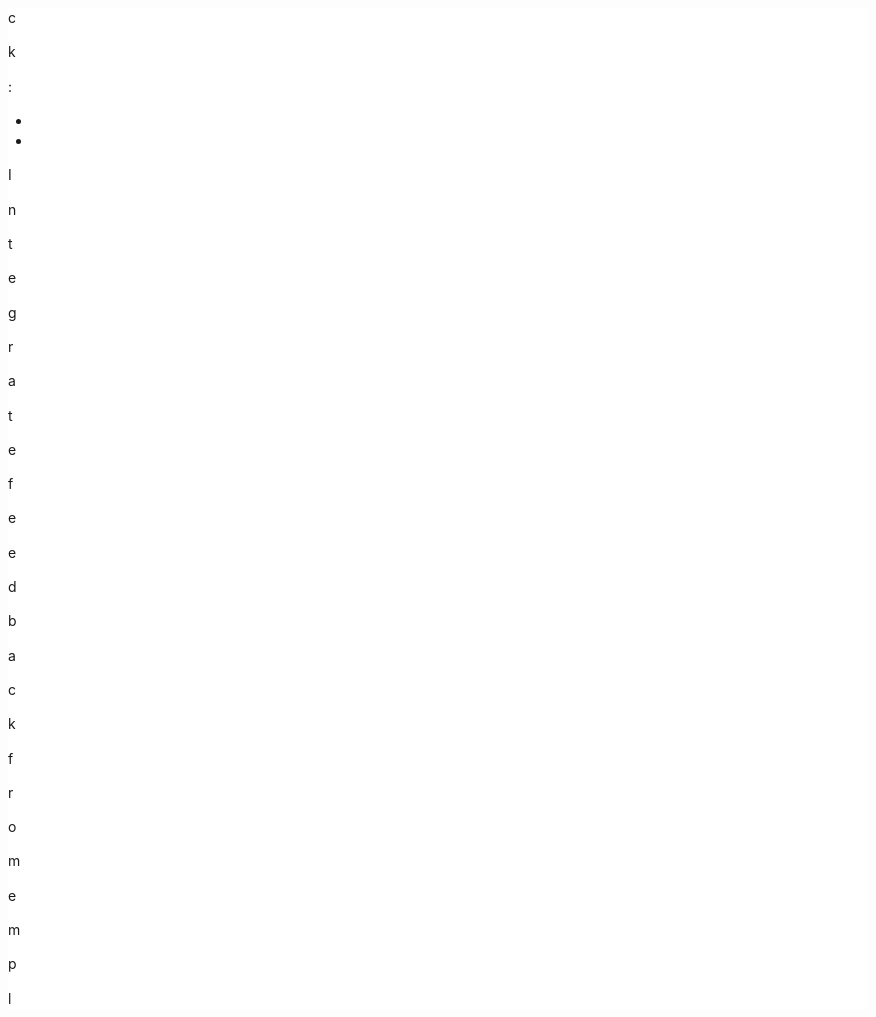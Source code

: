 c

k

:

*

*

 

I

n

t

e

g

r

a

t

e

 

f

e

e

d

b

a

c

k

 

f

r

o

m

 

e

m

p

l
